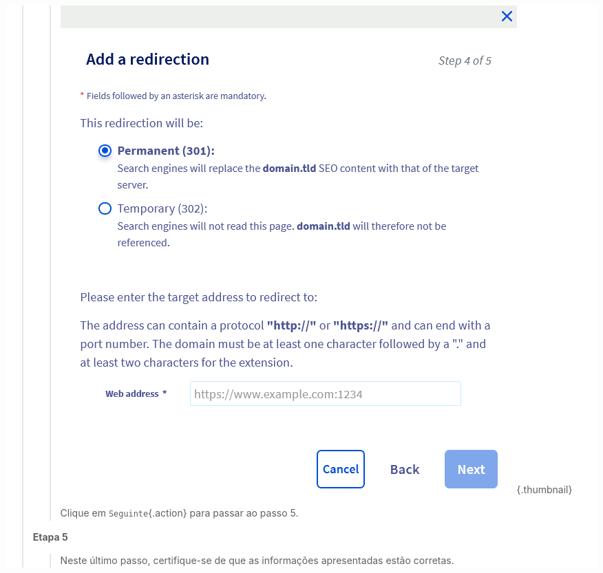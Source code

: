 >> ![Etapa 4](images/Step4VisiPerma.png){.thumbnail}
>>
>> Clique em `Seguinte`{.action} para passar ao passo 5.
>>
> **Etapa 5**
>>
>> Neste último passo, certifique-se de que as informações apresentadas estão corretas.
>>
